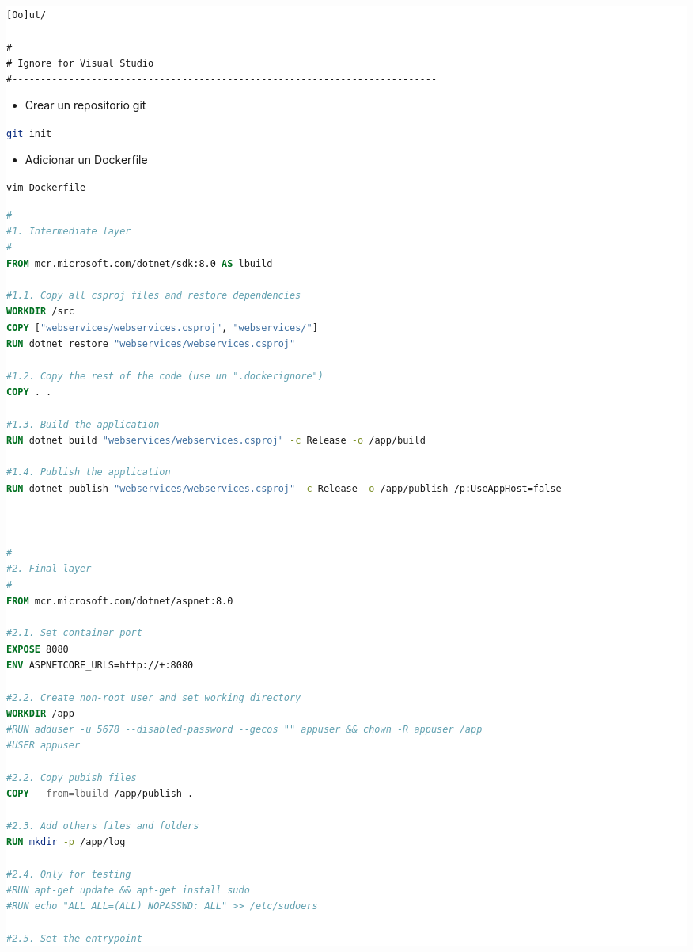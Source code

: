 ```gitignore
[Oo]ut/

#---------------------------------------------------------------------------
# Ignore for Visual Studio
#---------------------------------------------------------------------------
```

- Crear un repositorio git

```bash
git init
```

- Adicionar un Dockerfile

```bash
vim Dockerfile
```

```dockerfile
#
#1. Intermediate layer
#
FROM mcr.microsoft.com/dotnet/sdk:8.0 AS lbuild

#1.1. Copy all csproj files and restore dependencies
WORKDIR /src
COPY ["webservices/webservices.csproj", "webservices/"]
RUN dotnet restore "webservices/webservices.csproj"

#1.2. Copy the rest of the code (use un ".dockerignore")
COPY . .

#1.3. Build the application
RUN dotnet build "webservices/webservices.csproj" -c Release -o /app/build

#1.4. Publish the application
RUN dotnet publish "webservices/webservices.csproj" -c Release -o /app/publish /p:UseAppHost=false



#
#2. Final layer
#
FROM mcr.microsoft.com/dotnet/aspnet:8.0

#2.1. Set container port
EXPOSE 8080
ENV ASPNETCORE_URLS=http://+:8080

#2.2. Create non-root user and set working directory
WORKDIR /app
#RUN adduser -u 5678 --disabled-password --gecos "" appuser && chown -R appuser /app
#USER appuser

#2.2. Copy pubish files
COPY --from=lbuild /app/publish .

#2.3. Add others files and folders
RUN mkdir -p /app/log

#2.4. Only for testing
#RUN apt-get update && apt-get install sudo
#RUN echo "ALL ALL=(ALL) NOPASSWD: ALL" >> /etc/sudoers

#2.5. Set the entrypoint
```